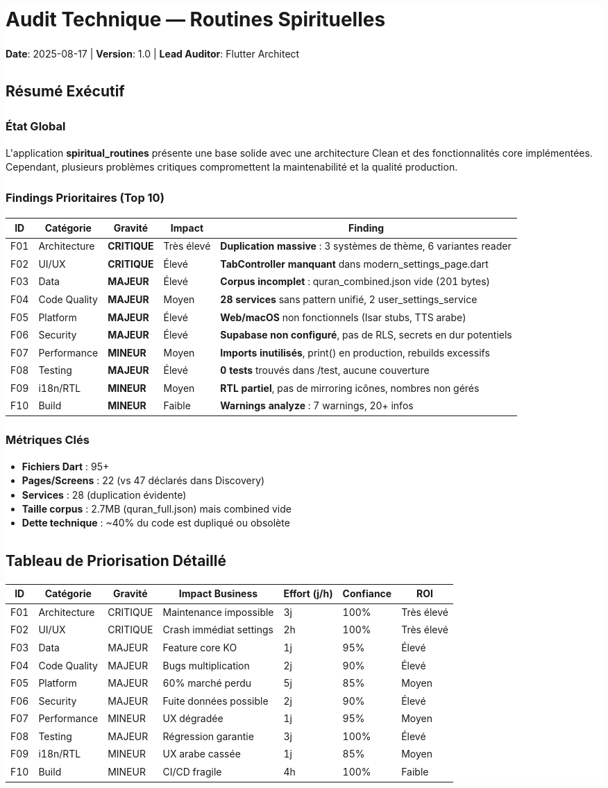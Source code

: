 # Audit Technique — Routines Spirituelles
**Date**: 2025-08-17 | **Version**: 1.0 | **Lead Auditor**: Flutter Architect

## Résumé Exécutif

### État Global
L'application **spiritual_routines** présente une base solide avec une architecture Clean et des fonctionnalités core implémentées. Cependant, plusieurs problèmes critiques compromettent la maintenabilité et la qualité production.

### Findings Prioritaires (Top 10)

| ID | Catégorie | Gravité | Impact | Finding |
|----|-----------|---------|--------|---------|
| F01 | Architecture | **CRITIQUE** | Très élevé | **Duplication massive** : 3 systèmes de thème, 6 variantes reader |
| F02 | UI/UX | **CRITIQUE** | Élevé | **TabController manquant** dans modern_settings_page.dart |
| F03 | Data | **MAJEUR** | Élevé | **Corpus incomplet** : quran_combined.json vide (201 bytes) |
| F04 | Code Quality | **MAJEUR** | Moyen | **28 services** sans pattern unifié, 2 user_settings_service |
| F05 | Platform | **MAJEUR** | Élevé | **Web/macOS** non fonctionnels (Isar stubs, TTS arabe) |
| F06 | Security | **MAJEUR** | Élevé | **Supabase non configuré**, pas de RLS, secrets en dur potentiels |
| F07 | Performance | **MINEUR** | Moyen | **Imports inutilisés**, print() en production, rebuilds excessifs |
| F08 | Testing | **MAJEUR** | Élevé | **0 tests** trouvés dans /test, aucune couverture |
| F09 | i18n/RTL | **MINEUR** | Moyen | **RTL partiel**, pas de mirroring icônes, nombres non gérés |
| F10 | Build | **MINEUR** | Faible | **Warnings analyze** : 7 warnings, 20+ infos |

### Métriques Clés
- **Fichiers Dart** : 95+
- **Pages/Screens** : 22 (vs 47 déclarés dans Discovery)
- **Services** : 28 (duplication évidente)
- **Taille corpus** : 2.7MB (quran_full.json) mais combined vide
- **Dette technique** : ~40% du code est dupliqué ou obsolète

## Tableau de Priorisation Détaillé

| ID | Catégorie | Gravité | Impact Business | Effort (j/h) | Confiance | ROI |
|----|-----------|---------|-----------------|--------------|-----------|-----|
| F01 | Architecture | CRITIQUE | Maintenance impossible | 3j | 100% | Très élevé |
| F02 | UI/UX | CRITIQUE | Crash immédiat settings | 2h | 100% | Très élevé |
| F03 | Data | MAJEUR | Feature core KO | 1j | 95% | Élevé |
| F04 | Code Quality | MAJEUR | Bugs multiplication | 2j | 90% | Élevé |
| F05 | Platform | MAJEUR | 60% marché perdu | 5j | 85% | Moyen |
| F06 | Security | MAJEUR | Fuite données possible | 2j | 90% | Élevé |
| F07 | Performance | MINEUR | UX dégradée | 1j | 95% | Moyen |
| F08 | Testing | MAJEUR | Régression garantie | 3j | 100% | Élevé |
| F09 | i18n/RTL | MINEUR | UX arabe cassée | 1j | 85% | Moyen |
| F10 | Build | MINEUR | CI/CD fragile | 4h | 100% | Faible |
